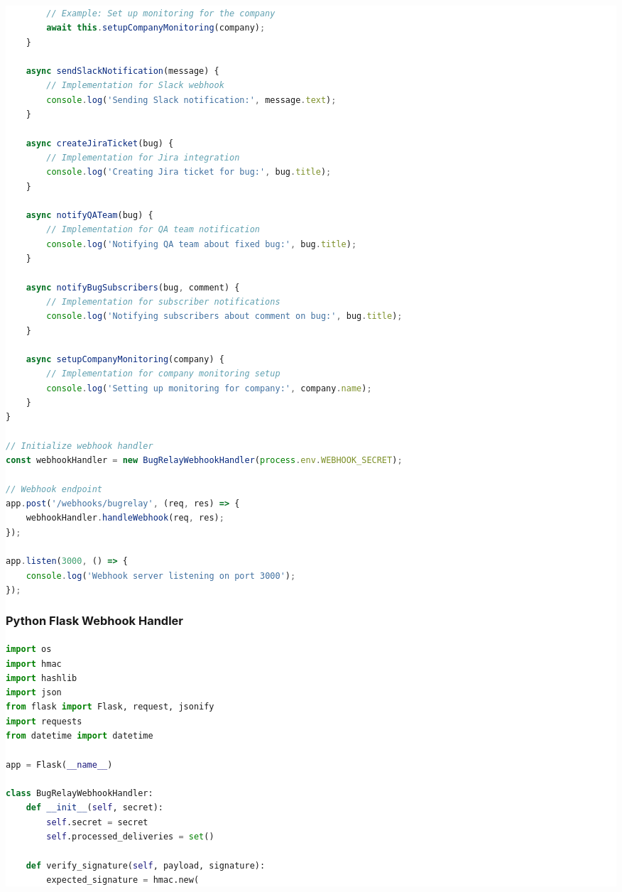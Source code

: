 ```javascript
        // Example: Set up monitoring for the company
        await this.setupCompanyMonitoring(company);
    }

    async sendSlackNotification(message) {
        // Implementation for Slack webhook
        console.log('Sending Slack notification:', message.text);
    }

    async createJiraTicket(bug) {
        // Implementation for Jira integration
        console.log('Creating Jira ticket for bug:', bug.title);
    }

    async notifyQATeam(bug) {
        // Implementation for QA team notification
        console.log('Notifying QA team about fixed bug:', bug.title);
    }

    async notifyBugSubscribers(bug, comment) {
        // Implementation for subscriber notifications
        console.log('Notifying subscribers about comment on bug:', bug.title);
    }

    async setupCompanyMonitoring(company) {
        // Implementation for company monitoring setup
        console.log('Setting up monitoring for company:', company.name);
    }
}

// Initialize webhook handler
const webhookHandler = new BugRelayWebhookHandler(process.env.WEBHOOK_SECRET);

// Webhook endpoint
app.post('/webhooks/bugrelay', (req, res) => {
    webhookHandler.handleWebhook(req, res);
});

app.listen(3000, () => {
    console.log('Webhook server listening on port 3000');
});
```

### Python Flask Webhook Handler

```python
import os
import hmac
import hashlib
import json
from flask import Flask, request, jsonify
import requests
from datetime import datetime

app = Flask(__name__)

class BugRelayWebhookHandler:
    def __init__(self, secret):
        self.secret = secret
        self.processed_deliveries = set()

    def verify_signature(self, payload, signature):
        expected_signature = hmac.new(
```